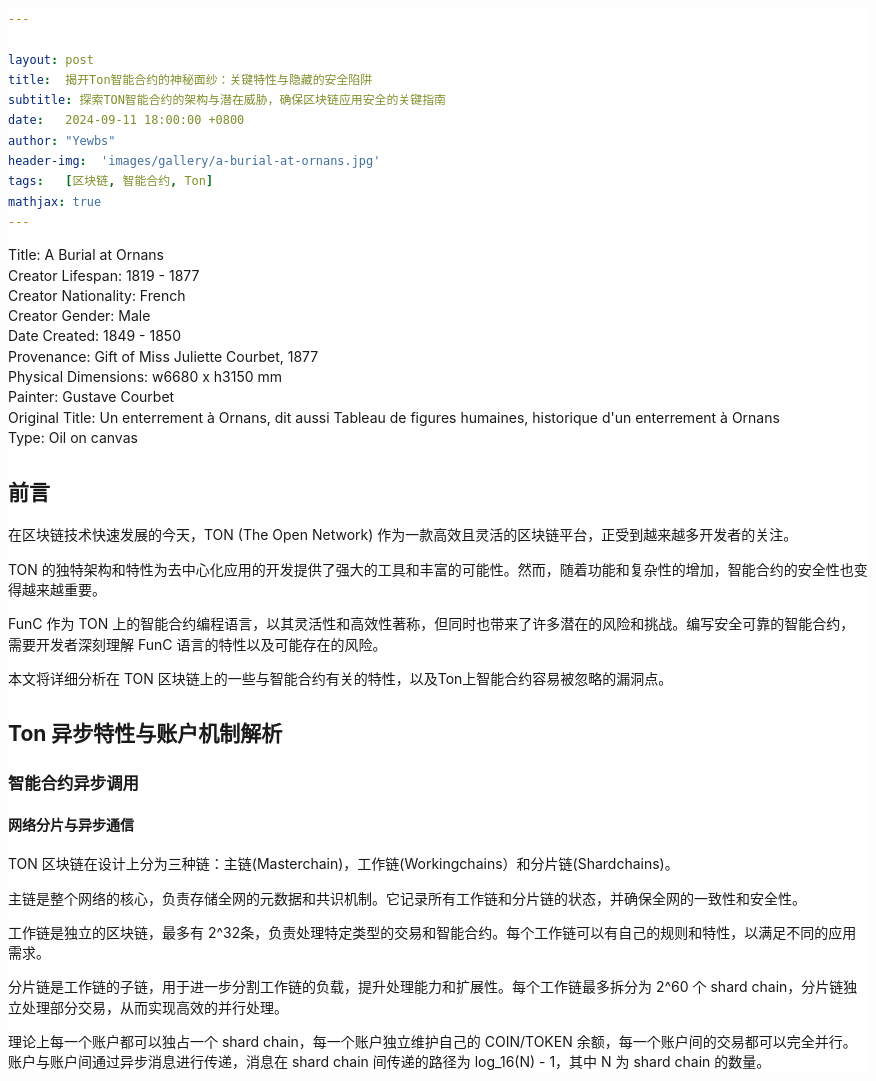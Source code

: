 ```yaml
---

layout: post
title:  揭开Ton智能合约的神秘面纱：关键特性与隐藏的安全陷阱
subtitle: 探索TON智能合约的架构与潜在威胁，确保区块链应用安全的关键指南
date:   2024-09-11 18:00:00 +0800
author: "Yewbs"
header-img:  'images/gallery/a-burial-at-ornans.jpg'
tags:   [区块链, 智能合约, Ton]
mathjax: true
---
```


> <cite>
Title: A Burial at Ornans  
Creator Lifespan: 1819 - 1877  
Creator Nationality: French  
Creator Gender: Male  
Date Created: 1849 - 1850  
Provenance: Gift of Miss Juliette Courbet, 1877  
Physical Dimensions: w6680 x h3150 mm  
Painter: Gustave Courbet  
Original Title: Un enterrement à Ornans, dit aussi Tableau de figures humaines, historique d'un enterrement à Ornans  
Type: Oil on canvas  
</cite>  

## 前言

在区块链技术快速发展的今天，TON (The Open Network) 作为一款高效且灵活的区块链平台，正受到越来越多开发者的关注。

TON 的独特架构和特性为去中心化应用的开发提供了强大的工具和丰富的可能性。然而，随着功能和复杂性的增加，智能合约的安全性也变得越来越重要。

FunC 作为 TON 上的智能合约编程语言，以其灵活性和高效性著称，但同时也带来了许多潜在的风险和挑战。编写安全可靠的智能合约，需要开发者深刻理解 FunC 语言的特性以及可能存在的风险。

本文将详细分析在 TON 区块链上的一些与智能合约有关的特性，以及Ton上智能合约容易被忽略的漏洞点。

## Ton 异步特性与账户机制解析

### 智能合约异步调用

#### 网络分片与异步通信

TON 区块链在设计上分为三种链：主链(Masterchain)，工作链(Workingchains）和分片链(Shardchains)。

主链是整个网络的核心，负责存储全网的元数据和共识机制。它记录所有工作链和分片链的状态，并确保全网的一致性和安全性。

工作链是独立的区块链，最多有 2^32条，负责处理特定类型的交易和智能合约。每个工作链可以有自己的规则和特性，以满足不同的应用需求。

分片链是工作链的子链，用于进一步分割工作链的负载，提升处理能力和扩展性。每个工作链最多拆分为 2^60 个 shard chain，分片链独立处理部分交易，从而实现高效的并行处理。

理论上每一个账户都可以独占一个 shard chain，每一个账户独立维护自己的 COIN/TOKEN 余额，每一个账户间的交易都可以完全并行。账户与账户间通过异步消息进行传递，消息在 shard chain 间传递的路径为 log_16(N) - 1，其中 N 为 shard chain 的数量。
